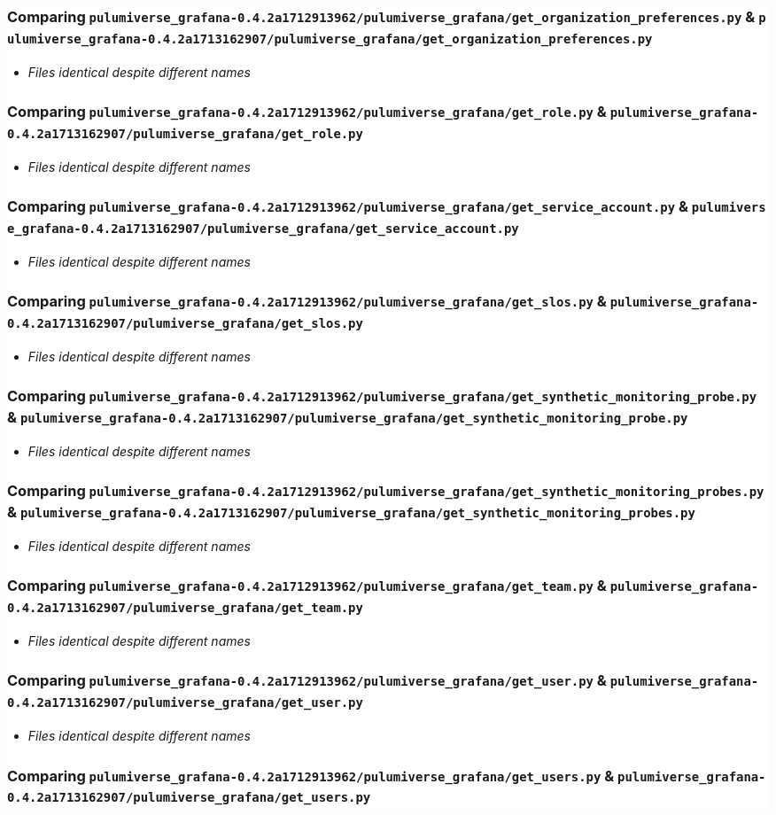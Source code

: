 ### Comparing `pulumiverse_grafana-0.4.2a1712913962/pulumiverse_grafana/get_organization_preferences.py` & `pulumiverse_grafana-0.4.2a1713162907/pulumiverse_grafana/get_organization_preferences.py`

 * *Files identical despite different names*

### Comparing `pulumiverse_grafana-0.4.2a1712913962/pulumiverse_grafana/get_role.py` & `pulumiverse_grafana-0.4.2a1713162907/pulumiverse_grafana/get_role.py`

 * *Files identical despite different names*

### Comparing `pulumiverse_grafana-0.4.2a1712913962/pulumiverse_grafana/get_service_account.py` & `pulumiverse_grafana-0.4.2a1713162907/pulumiverse_grafana/get_service_account.py`

 * *Files identical despite different names*

### Comparing `pulumiverse_grafana-0.4.2a1712913962/pulumiverse_grafana/get_slos.py` & `pulumiverse_grafana-0.4.2a1713162907/pulumiverse_grafana/get_slos.py`

 * *Files identical despite different names*

### Comparing `pulumiverse_grafana-0.4.2a1712913962/pulumiverse_grafana/get_synthetic_monitoring_probe.py` & `pulumiverse_grafana-0.4.2a1713162907/pulumiverse_grafana/get_synthetic_monitoring_probe.py`

 * *Files identical despite different names*

### Comparing `pulumiverse_grafana-0.4.2a1712913962/pulumiverse_grafana/get_synthetic_monitoring_probes.py` & `pulumiverse_grafana-0.4.2a1713162907/pulumiverse_grafana/get_synthetic_monitoring_probes.py`

 * *Files identical despite different names*

### Comparing `pulumiverse_grafana-0.4.2a1712913962/pulumiverse_grafana/get_team.py` & `pulumiverse_grafana-0.4.2a1713162907/pulumiverse_grafana/get_team.py`

 * *Files identical despite different names*

### Comparing `pulumiverse_grafana-0.4.2a1712913962/pulumiverse_grafana/get_user.py` & `pulumiverse_grafana-0.4.2a1713162907/pulumiverse_grafana/get_user.py`

 * *Files identical despite different names*

### Comparing `pulumiverse_grafana-0.4.2a1712913962/pulumiverse_grafana/get_users.py` & `pulumiverse_grafana-0.4.2a1713162907/pulumiverse_grafana/get_users.py`
